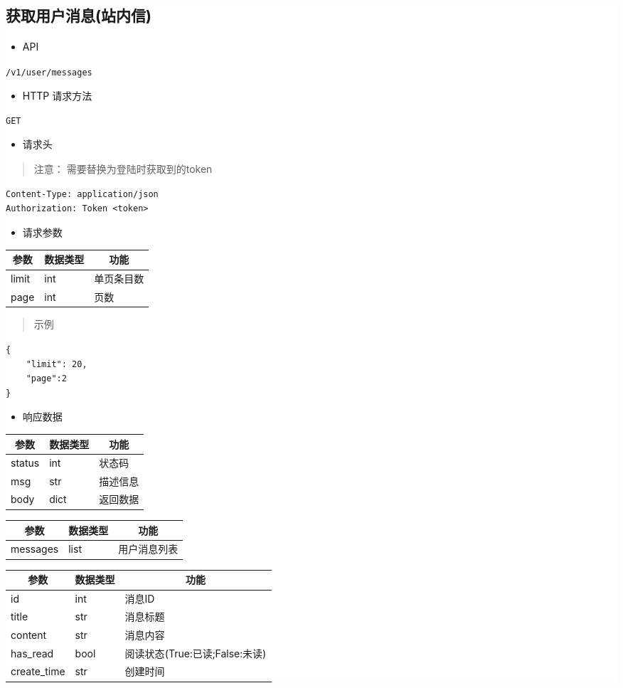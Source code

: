 ## 获取用户消息(站内信)

* API

```
/v1/user/messages
```

* HTTP 请求方法

```
GET
```

* 请求头

> 注意：<token> 需要替换为登陆时获取到的token

```
Content-Type: application/json
Authorization: Token <token>
```

* 请求参数

|参数|数据类型|功能|
|----|----|----|
|limit|int|单页条目数|
|page|int|页数|

> 示例

```
{
	"limit": 20,
	"page":2
}
```

* 响应数据

|参数|数据类型|功能|
|----|----|----|
|status|int|状态码|
|msg|str|描述信息|
|body|dict|返回数据|

|参数|数据类型|功能|
|----|----|----|
|messages|list|用户消息列表|


|参数|数据类型|功能|
|----|----|----|
|id|int|消息ID|
|title|str|消息标题|
|content|str|消息内容|
|has_read|bool|阅读状态(True:已读;False:未读)|
|create_time|str|创建时间|
